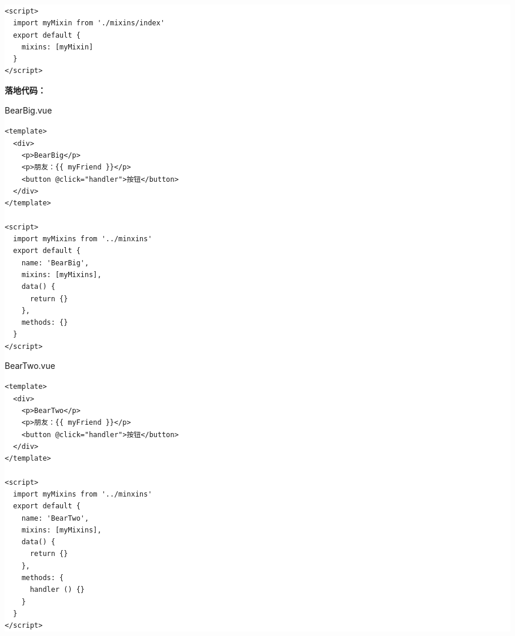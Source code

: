 

```vue
<script>
  import myMixin from './mixins/index'
  export default {
    mixins: [myMixin]
  }
</script>
```





**落地代码：**



BearBig.vue

```vue
<template>
  <div>
    <p>BearBig</p>
    <p>朋友：{{ myFriend }}</p>
    <button @click="handler">按钮</button>
  </div>
</template>

<script>
  import myMixins from '../minxins'
  export default {
    name: 'BearBig',
    mixins: [myMixins],
    data() {
      return {}
    },
    methods: {}
  }
</script>

```



BearTwo.vue

```vue
<template>
  <div>
    <p>BearTwo</p>
    <p>朋友：{{ myFriend }}</p>
    <button @click="handler">按钮</button>
  </div>
</template>

<script>
  import myMixins from '../minxins'
  export default {
    name: 'BearTwo',
    mixins: [myMixins],
    data() {
      return {}
    },
    methods: {
      handler () {}
    }
  }
</script>
```
